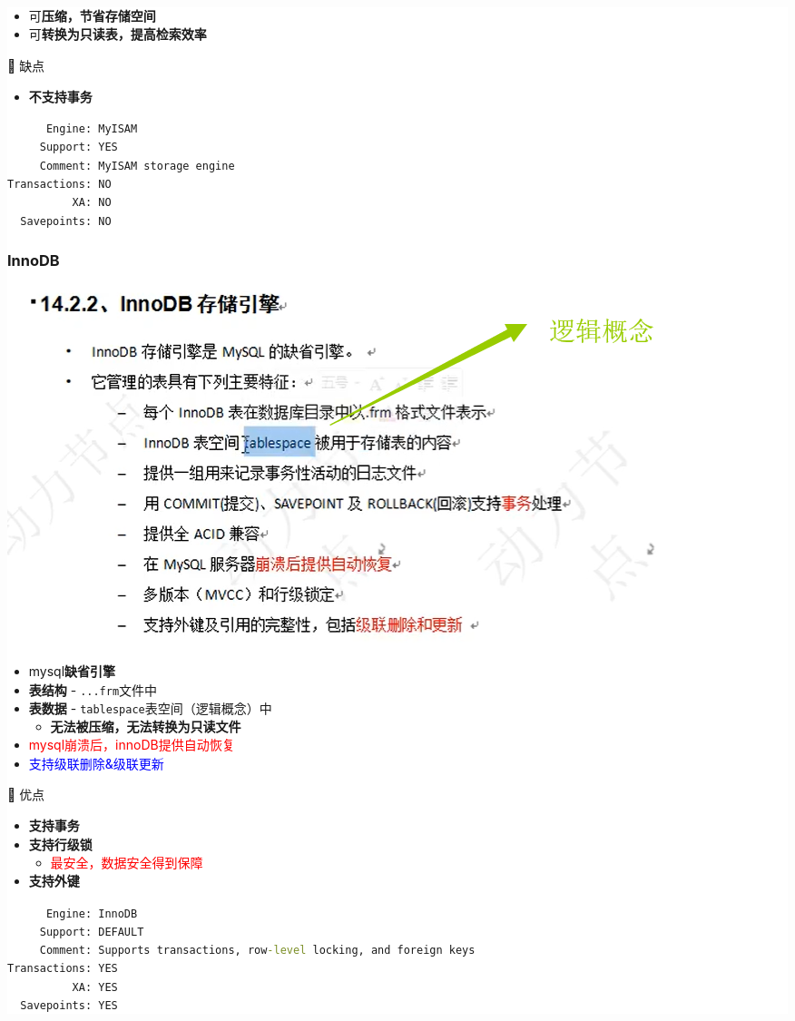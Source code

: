 - 可**压缩，节省存储空间**
- 可**转换为只读表，提高检索效率**

🍬 缺点

- **不支持事务**

```cmd
      Engine: MyISAM
     Support: YES
     Comment: MyISAM storage engine
Transactions: NO
          XA: NO
  Savepoints: NO
```

### InnoDB

![](/static/2020-09-16-21-12-44.png)

- mysql**缺省引擎**
- **表结构** - `...frm`文件中
- **表数据** - `tablespace`表空间（逻辑概念）中
  - **无法被压缩，无法转换为只读文件**
- <font color="red">mysql崩溃后，innoDB提供自动恢复</font>
- <font color="blue">支持级联删除&级联更新</font>

🍬 优点

- **支持事务**
- **支持行级锁**
  - <font color="red">最安全，数据安全得到保障</font>
- **支持外键**

```cmd
      Engine: InnoDB
     Support: DEFAULT
     Comment: Supports transactions, row-level locking, and foreign keys
Transactions: YES
          XA: YES
  Savepoints: YES
```

